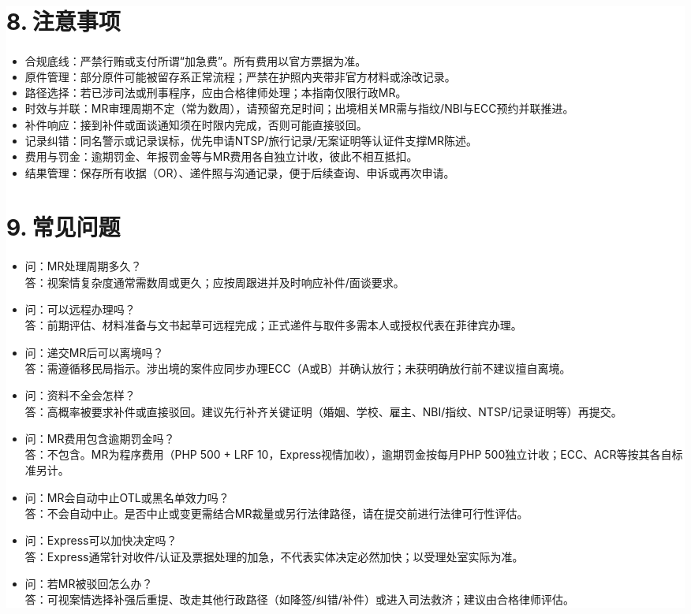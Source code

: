 # 8. 注意事项
- 合规底线：严禁行贿或支付所谓“加急费”。所有费用以官方票据为准。
- 原件管理：部分原件可能被留存系正常流程；严禁在护照内夹带非官方材料或涂改记录。
- 路径选择：若已涉司法或刑事程序，应由合格律师处理；本指南仅限行政MR。
- 时效与并联：MR审理周期不定（常为数周），请预留充足时间；出境相关MR需与指纹/NBI与ECC预约并联推进。
- 补件响应：接到补件或面谈通知须在时限内完成，否则可能直接驳回。
- 记录纠错：同名警示或记录误标，优先申请NTSP/旅行记录/无案证明等认证件支撑MR陈述。
- 费用与罚金：逾期罚金、年报罚金等与MR费用各自独立计收，彼此不相互抵扣。
- 结果管理：保存所有收据（OR）、递件照与沟通记录，便于后续查询、申诉或再次申请。

# 9. 常见问题
- 问：MR处理周期多久？  
  答：视案情复杂度通常需数周或更久；应按周跟进并及时响应补件/面谈要求。

- 问：可以远程办理吗？  
  答：前期评估、材料准备与文书起草可远程完成；正式递件与取件多需本人或授权代表在菲律宾办理。

- 问：递交MR后可以离境吗？  
  答：需遵循移民局指示。涉出境的案件应同步办理ECC（A或B）并确认放行；未获明确放行前不建议擅自离境。

- 问：资料不全会怎样？  
  答：高概率被要求补件或直接驳回。建议先行补齐关键证明（婚姻、学校、雇主、NBI/指纹、NTSP/记录证明等）再提交。

- 问：MR费用包含逾期罚金吗？  
  答：不包含。MR为程序费用（PHP 500 + LRF 10，Express视情加收），逾期罚金按每月PHP 500独立计收；ECC、ACR等按其各自标准另计。

- 问：MR会自动中止OTL或黑名单效力吗？  
  答：不会自动中止。是否中止或变更需结合MR裁量或另行法律路径，请在提交前进行法律可行性评估。

- 问：Express可以加快决定吗？  
  答：Express通常针对收件/认证及票据处理的加急，不代表实体决定必然加快；以受理处室实际为准。

- 问：若MR被驳回怎么办？  
  答：可视案情选择补强后重提、改走其他行政路径（如降签/纠错/补件）或进入司法救济；建议由合格律师评估。